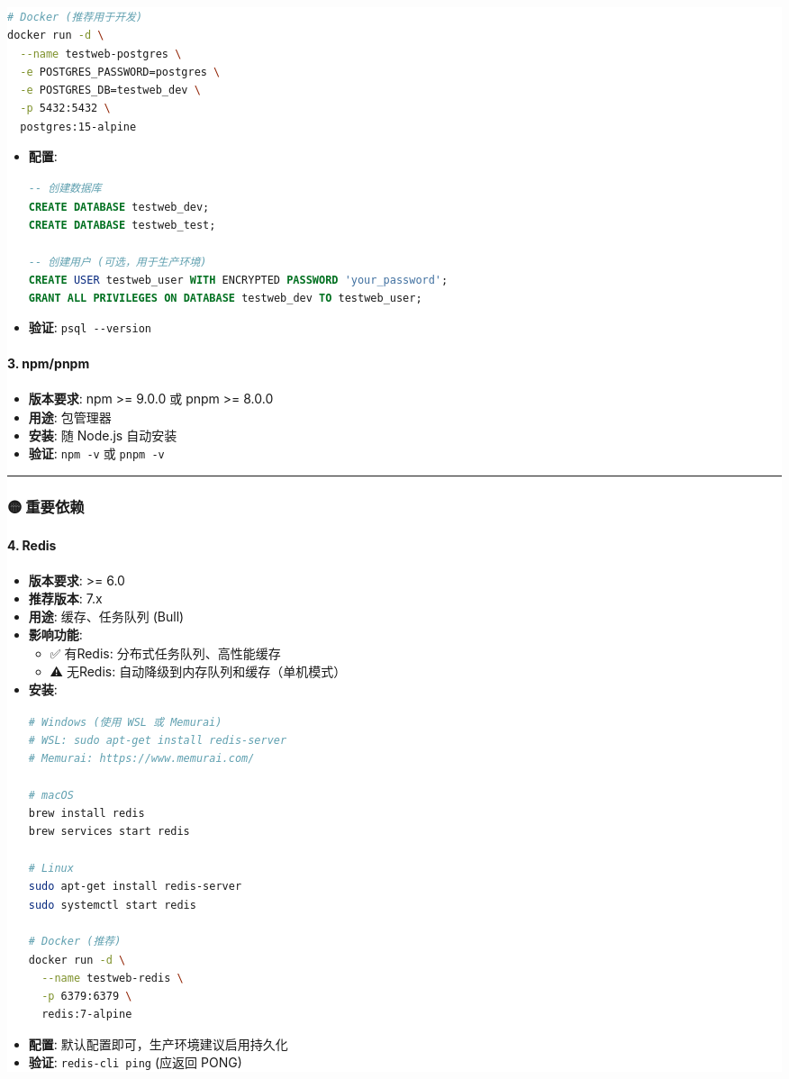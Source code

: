  ```bash
  # Docker (推荐用于开发)
  docker run -d \
    --name testweb-postgres \
    -e POSTGRES_PASSWORD=postgres \
    -e POSTGRES_DB=testweb_dev \
    -p 5432:5432 \
    postgres:15-alpine
  ```
- **配置**:
  ```sql
  -- 创建数据库
  CREATE DATABASE testweb_dev;
  CREATE DATABASE testweb_test;
  
  -- 创建用户 (可选，用于生产环境)
  CREATE USER testweb_user WITH ENCRYPTED PASSWORD 'your_password';
  GRANT ALL PRIVILEGES ON DATABASE testweb_dev TO testweb_user;
  ```
- **验证**: `psql --version`

#### 3. npm/pnpm
- **版本要求**: npm >= 9.0.0 或 pnpm >= 8.0.0
- **用途**: 包管理器
- **安装**: 随 Node.js 自动安装
- **验证**: `npm -v` 或 `pnpm -v`

---

### 🟡 重要依赖

#### 4. Redis
- **版本要求**: >= 6.0
- **推荐版本**: 7.x
- **用途**: 缓存、任务队列 (Bull)
- **影响功能**:
  - ✅ 有Redis: 分布式任务队列、高性能缓存
  - ⚠️ 无Redis: 自动降级到内存队列和缓存（单机模式）
- **安装**:
  ```bash
  # Windows (使用 WSL 或 Memurai)
  # WSL: sudo apt-get install redis-server
  # Memurai: https://www.memurai.com/
  
  # macOS
  brew install redis
  brew services start redis
  
  # Linux
  sudo apt-get install redis-server
  sudo systemctl start redis
  
  # Docker (推荐)
  docker run -d \
    --name testweb-redis \
    -p 6379:6379 \
    redis:7-alpine
  ```
- **配置**: 默认配置即可，生产环境建议启用持久化
- **验证**: `redis-cli ping` (应返回 PONG)

